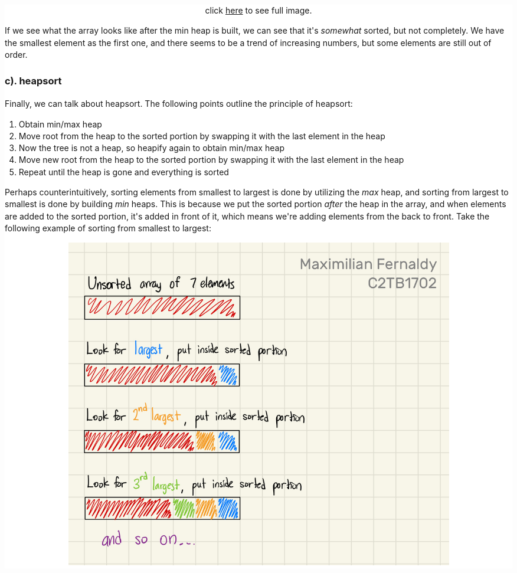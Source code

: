 <p align='center'> click <a href='https://imgur.com/a/GTZ2z2F'>here</a> to see full image. </p>

If we see what the array looks like after the min heap is built, we can see that it's *somewhat* sorted, but not completely. We have the smallest element as the first one, and there seems to be a trend of increasing numbers, but some elements are still out of order.

### c). heapsort

Finally, we can talk about heapsort. The following points outline the principle of heapsort:

1. Obtain min/max heap
2. Move root from the heap to the sorted portion by swapping it with the last element in the heap
3. Now the tree is not a heap, so heapify again to obtain min/max heap
4. Move new root from the heap to the sorted portion by swapping it with the last element in the heap
5. Repeat until the heap is gone and everything is sorted

Perhaps counterintuitively, sorting elements from smallest to largest is done by utilizing the *max* heap, and sorting from largest to smallest is done by building *min* heaps. This is because we put the sorted portion *after* the heap in the array, and when elements are added to the sorted portion, it's added in front of it, which means we're adding elements from the back to front. Take the following example of sorting from smallest to largest:

<p align='center'> <img src='./assets/heapsort.jpeg' width=75%> </p>
